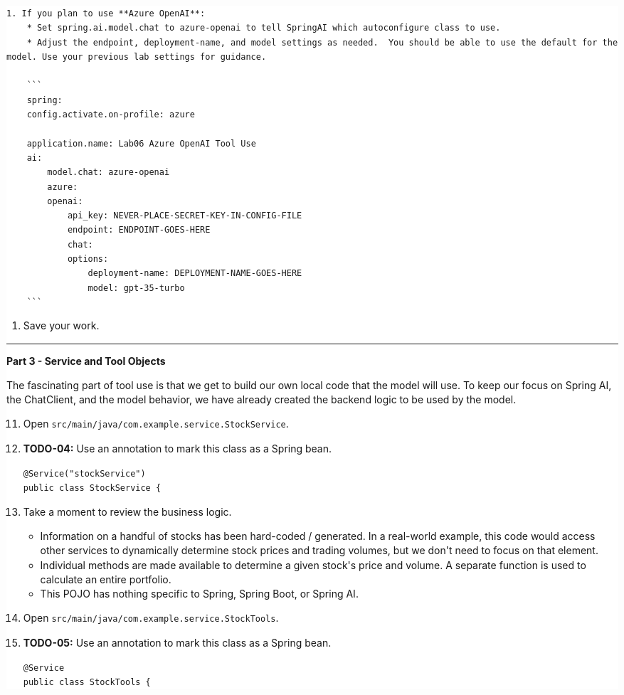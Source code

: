     1. If you plan to use **Azure OpenAI**:
        * Set spring.ai.model.chat to azure-openai to tell SpringAI which autoconfigure class to use.
        * Adjust the endpoint, deployment-name, and model settings as needed.  You should be able to use the default for the model. Use your previous lab settings for guidance.

        ```
        spring:
        config.activate.on-profile: azure

        application.name: Lab06 Azure OpenAI Tool Use
        ai:
            model.chat: azure-openai
            azure:
            openai:
                api_key: NEVER-PLACE-SECRET-KEY-IN-CONFIG-FILE
                endpoint: ENDPOINT-GOES-HERE
                chat:
                options:
                    deployment-name: DEPLOYMENT-NAME-GOES-HERE
                    model: gpt-35-turbo
        ```

1.  Save your work.  


---
**Part 3 - Service and Tool Objects**

The fascinating part of tool use is that we get to build our own local code that the model will use.  To keep our focus on Spring AI, the ChatClient, and the model behavior, we have already created the backend logic to be used by the model.

11. Open `src/main/java/com.example.service.StockService`.

1. **TODO-04:** Use an annotation to mark this class as a Spring bean.  

    ```
    @Service("stockService")
    public class StockService {
    ```
1. Take a moment to review the business logic.
    * Information on a handful of stocks has been hard-coded / generated.  In a real-world example, this code would access other services to dynamically determine stock prices and trading volumes, but we don't need to focus on that element.
    * Individual methods are made available to determine a given stock's price and volume.  A separate function is used to calculate an entire portfolio.
    * This POJO has nothing specific to Spring, Spring Boot, or Spring AI.
    
1. Open `src/main/java/com.example.service.StockTools`.

1. **TODO-05:** Use an annotation to mark this class as a Spring bean.  

    ```
    @Service
    public class StockTools {
    ```
